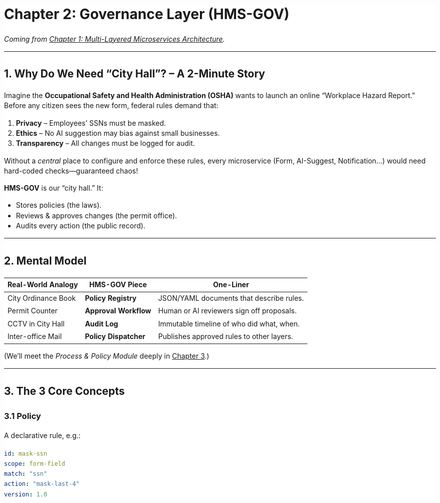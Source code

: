 # Chapter 2: Governance Layer (HMS-GOV)

*Coming from [Chapter 1: Multi-Layered Microservices Architecture](01_multi_layered_microservices_architecture_.md).*

---

## 1. Why Do We Need “City Hall”? – A 2-Minute Story  

Imagine the **Occupational Safety and Health Administration (OSHA)** wants to launch an online “Workplace Hazard Report.”  
Before any citizen sees the new form, federal rules demand that:

1. **Privacy** – Employees’ SSNs must be masked.  
2. **Ethics** – No AI suggestion may bias against small businesses.  
3. **Transparency** – All changes must be logged for audit.

Without a *central* place to configure and enforce these rules, every microservice (Form, AI-Suggest, Notification…) would need hard-coded checks—guaranteed chaos!

**HMS-GOV** is our “city hall.” It:

* Stores policies (the laws).  
* Reviews & approves changes (the permit office).  
* Audits every action (the public record).

---

## 2. Mental Model

| Real-World Analogy | HMS-GOV Piece | One-Liner |
|--------------------|---------------|-----------|
| City Ordinance Book | **Policy Registry** | JSON/YAML documents that describe rules. |
| Permit Counter | **Approval Workflow** | Human or AI reviewers sign off proposals. |
| CCTV in City Hall | **Audit Log** | Immutable timeline of who did what, when. |
| Inter-office Mail | **Policy Dispatcher** | Publishes approved rules to other layers. |

(We’ll meet the *Process & Policy Module* deeply in [Chapter 3](03_process___policy_module_.md).)

---

## 3. The 3 Core Concepts

### 3.1 Policy  
A declarative rule, e.g.:

```yaml
id: mask-ssn
scope: form-field
match: "ssn"
action: "mask-last-4"
version: 1.0
```
